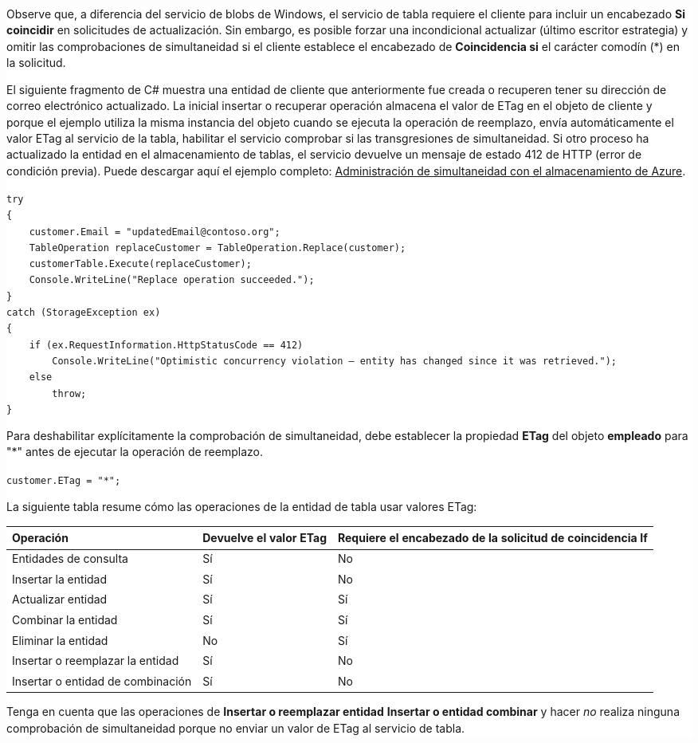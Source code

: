 Observe que, a diferencia del servicio de blobs de Windows, el servicio de tabla requiere el cliente para incluir un encabezado **Si coincidir** en solicitudes de actualización. Sin embargo, es posible forzar una incondicional actualizar (último escritor estrategia) y omitir las comprobaciones de simultaneidad si el cliente establece el encabezado de **Coincidencia si** el carácter comodín (*) en la solicitud.  

El siguiente fragmento de C# muestra una entidad de cliente que anteriormente fue creada o recuperen tener su dirección de correo electrónico actualizado. La inicial insertar o recuperar operación almacena el valor de ETag en el objeto de cliente y porque el ejemplo utiliza la misma instancia del objeto cuando se ejecuta la operación de reemplazo, envía automáticamente el valor ETag al servicio de la tabla, habilitar el servicio comprobar si las transgresiones de simultaneidad. Si otro proceso ha actualizado la entidad en el almacenamiento de tablas, el servicio devuelve un mensaje de estado 412 de HTTP (error de condición previa).  Puede descargar aquí el ejemplo completo: [Administración de simultaneidad con el almacenamiento de Azure](http://code.msdn.microsoft.com/Managing-Concurrency-using-56018114).

    try
    {
        customer.Email = "updatedEmail@contoso.org";
        TableOperation replaceCustomer = TableOperation.Replace(customer);
        customerTable.Execute(replaceCustomer);
        Console.WriteLine("Replace operation succeeded.");
    }
    catch (StorageException ex)
    {
        if (ex.RequestInformation.HttpStatusCode == 412)
            Console.WriteLine("Optimistic concurrency violation – entity has changed since it was retrieved.");
        else
            throw;
    }  

Para deshabilitar explícitamente la comprobación de simultaneidad, debe establecer la propiedad **ETag** del objeto **empleado** para "*" antes de ejecutar la operación de reemplazo.  

    customer.ETag = "*";  

La siguiente tabla resume cómo las operaciones de la entidad de tabla usar valores ETag:

| Operación                | Devuelve el valor ETag | Requiere el encabezado de la solicitud de coincidencia If |
|:-------------------------|:-------------------|:---------------------------------|
| Entidades de consulta           | Sí                | No                               |
| Insertar la entidad            | Sí                | No                               |
| Actualizar entidad            | Sí                | Sí                              |
| Combinar la entidad             | Sí                | Sí                              |
| Eliminar la entidad            | No                 | Sí                              |
| Insertar o reemplazar la entidad | Sí                | No                               |
| Insertar o entidad de combinación   | Sí                | No                               |

Tenga en cuenta que las operaciones de **Insertar o reemplazar entidad** **Insertar o entidad combinar** y hacer *no* realiza ninguna comprobación de simultaneidad porque no enviar un valor de ETag al servicio de tabla.  
